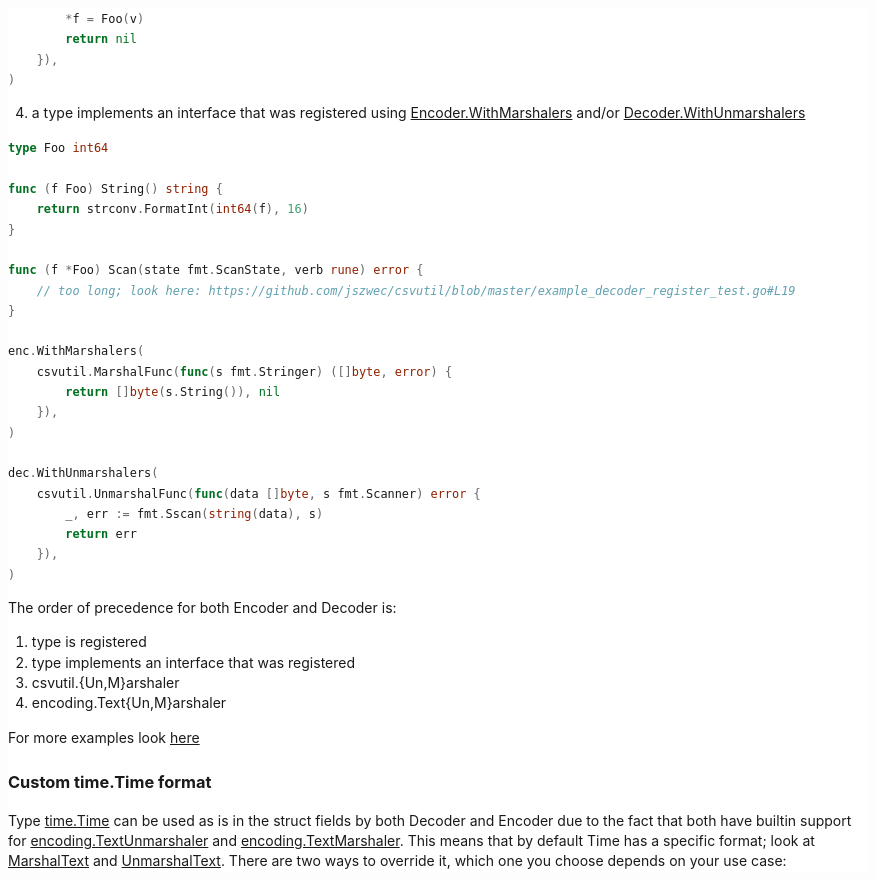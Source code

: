 ```go
		*f = Foo(v)
		return nil
	}),
)
```
4. a type implements an interface that was registered using [Encoder.WithMarshalers](https://pkg.go.dev/github.com/jszwec/csvutil#Encoder.WithMarshalers) and/or [Decoder.WithUnmarshalers](https://pkg.go.dev/github.com/jszwec/csvutil#Decoder.WithUnmarshalers)
```go
type Foo int64

func (f Foo) String() string {
	return strconv.FormatInt(int64(f), 16)
}

func (f *Foo) Scan(state fmt.ScanState, verb rune) error {
	// too long; look here: https://github.com/jszwec/csvutil/blob/master/example_decoder_register_test.go#L19
}

enc.WithMarshalers(
	csvutil.MarshalFunc(func(s fmt.Stringer) ([]byte, error) {
		return []byte(s.String()), nil
	}),
)

dec.WithUnmarshalers(
	csvutil.UnmarshalFunc(func(data []byte, s fmt.Scanner) error {
		_, err := fmt.Sscan(string(data), s)
		return err
	}),
)
```

The order of precedence for both Encoder and Decoder is:
1. type is registered
2. type implements an interface that was registered
3. csvutil.{Un,M}arshaler
4. encoding.Text{Un,M}arshaler

For more examples look [here](https://pkg.go.dev/github.com/jszwec/csvutil?readme=expanded#pkg-examples)

### Custom time.Time format <a name="examples_time_format"></a>

Type [time.Time](https://golang.org/pkg/time/#Time) can be used as is in the struct fields by both Decoder and Encoder
due to the fact that both have builtin support for [encoding.TextUnmarshaler](https://golang.org/pkg/encoding/#TextUnmarshaler) and [encoding.TextMarshaler](https://golang.org/pkg/encoding/#TextMarshaler). This means that by default
Time has a specific format; look at [MarshalText](https://golang.org/pkg/time/#Time.MarshalText) and [UnmarshalText](https://golang.org/pkg/time/#Time.UnmarshalText). There are two ways to override it, which one you choose depends on your use case:

